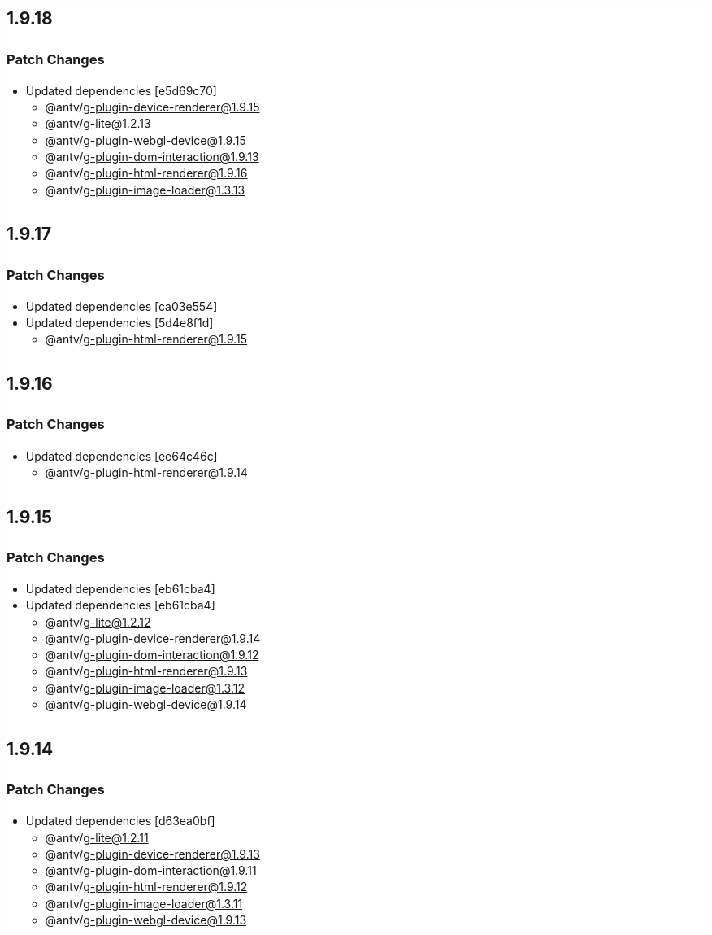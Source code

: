 ## 1.9.18

### Patch Changes

- Updated dependencies [e5d69c70]
    - @antv/g-plugin-device-renderer@1.9.15
    - @antv/g-lite@1.2.13
    - @antv/g-plugin-webgl-device@1.9.15
    - @antv/g-plugin-dom-interaction@1.9.13
    - @antv/g-plugin-html-renderer@1.9.16
    - @antv/g-plugin-image-loader@1.3.13

## 1.9.17

### Patch Changes

- Updated dependencies [ca03e554]
- Updated dependencies [5d4e8f1d]
    - @antv/g-plugin-html-renderer@1.9.15

## 1.9.16

### Patch Changes

- Updated dependencies [ee64c46c]
    - @antv/g-plugin-html-renderer@1.9.14

## 1.9.15

### Patch Changes

- Updated dependencies [eb61cba4]
- Updated dependencies [eb61cba4]
    - @antv/g-lite@1.2.12
    - @antv/g-plugin-device-renderer@1.9.14
    - @antv/g-plugin-dom-interaction@1.9.12
    - @antv/g-plugin-html-renderer@1.9.13
    - @antv/g-plugin-image-loader@1.3.12
    - @antv/g-plugin-webgl-device@1.9.14

## 1.9.14

### Patch Changes

- Updated dependencies [d63ea0bf]
    - @antv/g-lite@1.2.11
    - @antv/g-plugin-device-renderer@1.9.13
    - @antv/g-plugin-dom-interaction@1.9.11
    - @antv/g-plugin-html-renderer@1.9.12
    - @antv/g-plugin-image-loader@1.3.11
    - @antv/g-plugin-webgl-device@1.9.13
